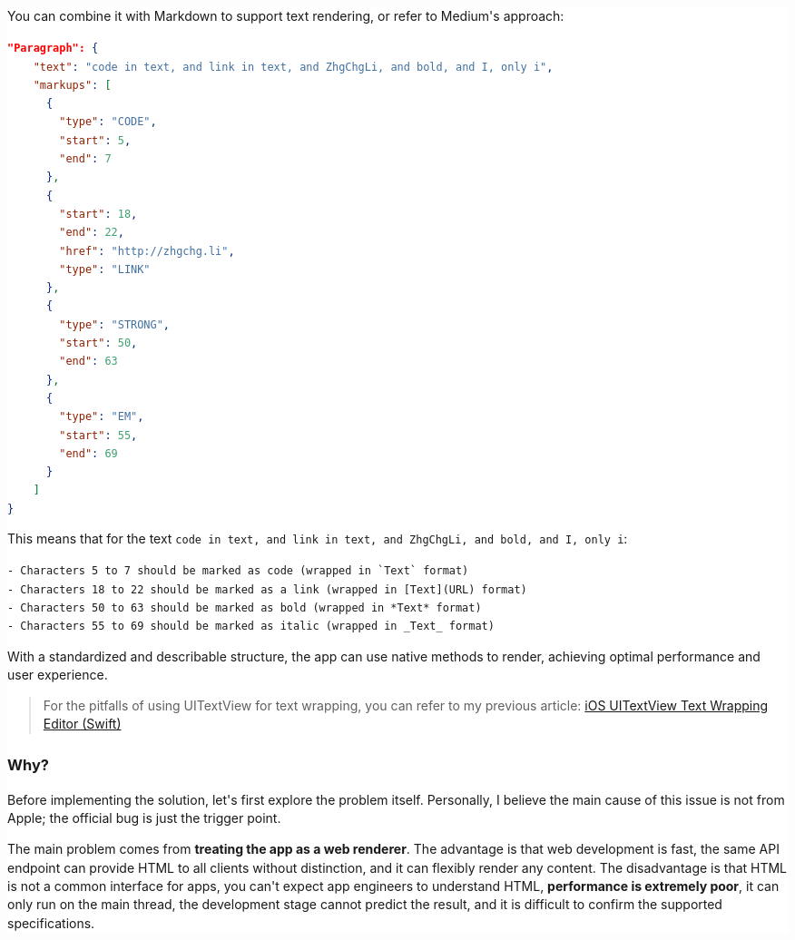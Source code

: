 You can combine it with Markdown to support text rendering, or refer to Medium's approach:
```json
"Paragraph": {
    "text": "code in text, and link in text, and ZhgChgLi, and bold, and I, only i",
    "markups": [
      {
        "type": "CODE",
        "start": 5,
        "end": 7
      },
      {
        "start": 18,
        "end": 22,
        "href": "http://zhgchg.li",
        "type": "LINK"
      },
      {
        "type": "STRONG",
        "start": 50,
        "end": 63
      },
      {
        "type": "EM",
        "start": 55,
        "end": 69
      }
    ]
}
```

This means that for the text `code in text, and link in text, and ZhgChgLi, and bold, and I, only i`:
```
- Characters 5 to 7 should be marked as code (wrapped in `Text` format)
- Characters 18 to 22 should be marked as a link (wrapped in [Text](URL) format)
- Characters 50 to 63 should be marked as bold (wrapped in *Text* format)
- Characters 55 to 69 should be marked as italic (wrapped in _Text_ format)
```

With a standardized and describable structure, the app can use native methods to render, achieving optimal performance and user experience.

> For the pitfalls of using UITextView for text wrapping, you can refer to my previous article: [iOS UITextView Text Wrapping Editor (Swift)](../e37d66ea1146/)

### Why?

Before implementing the solution, let's first explore the problem itself. Personally, I believe the main cause of this issue is not from Apple; the official bug is just the trigger point.

The main problem comes from **treating the app as a web renderer**. The advantage is that web development is fast, the same API endpoint can provide HTML to all clients without distinction, and it can flexibly render any content. The disadvantage is that HTML is not a common interface for apps, you can't expect app engineers to understand HTML, **performance is extremely poor**, it can only run on the main thread, the development stage cannot predict the result, and it is difficult to confirm the supported specifications.
